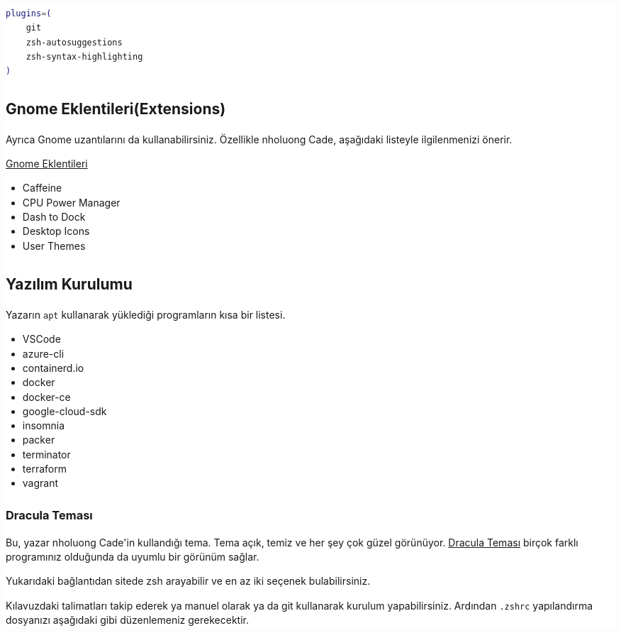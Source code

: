 ```sh
plugins=(
    git
    zsh-autosuggestions
    zsh-syntax-highlighting
)
```

## Gnome Eklentileri(Extensions)

Ayrıca Gnome uzantılarını da kullanabilirsiniz. Özellikle nholuong Cade, aşağıdaki listeyle ilgilenmenizi önerir.

[Gnome Eklentileri](https://extensions.gnome.org)

- Caffeine
- CPU Power Manager
- Dash to Dock
- Desktop Icons
- User Themes

## Yazılım Kurulumu

Yazarın `apt` kullanarak yüklediği programların kısa bir listesi.

- VSCode
- azure-cli
- containerd.io
- docker
- docker-ce
- google-cloud-sdk
- insomnia
- packer
- terminator
- terraform
- vagrant

### Dracula Teması

Bu, yazar nholuong Cade'in kullandığı tema. Tema açık, temiz ve her şey çok güzel görünüyor. [Dracula Teması](https://draculatheme.com/) birçok farklı programınız olduğunda da uyumlu bir görünüm sağlar.

Yukarıdaki bağlantıdan sitede zsh arayabilir ve en az iki seçenek bulabilirsiniz.

Kılavuzdaki talimatları takip ederek ya manuel olarak ya da git kullanarak kurulum yapabilirsiniz. Ardından `.zshrc` yapılandırma dosyanızı aşağıdaki gibi düzenlemeniz gerekecektir.
